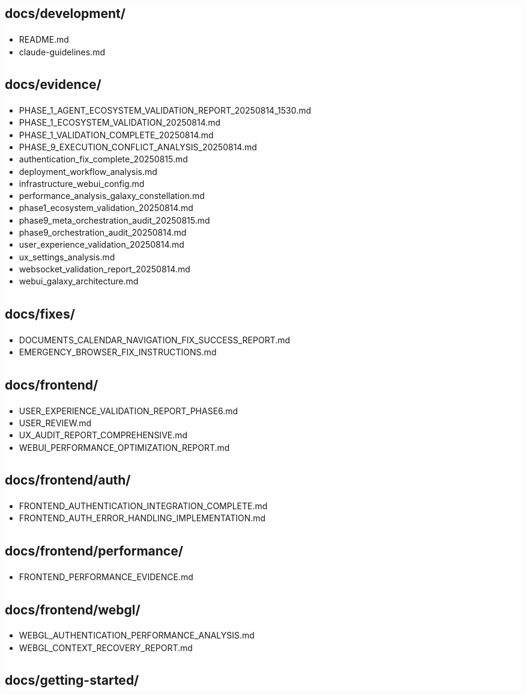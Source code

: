## docs/development/

- README.md
- claude-guidelines.md

## docs/evidence/

- PHASE_1_AGENT_ECOSYSTEM_VALIDATION_REPORT_20250814_1530.md
- PHASE_1_ECOSYSTEM_VALIDATION_20250814.md
- PHASE_1_VALIDATION_COMPLETE_20250814.md
- PHASE_9_EXECUTION_CONFLICT_ANALYSIS_20250814.md
- authentication_fix_complete_20250815.md
- deployment_workflow_analysis.md
- infrastructure_webui_config.md
- performance_analysis_galaxy_constellation.md
- phase1_ecosystem_validation_20250814.md
- phase9_meta_orchestration_audit_20250815.md
- phase9_orchestration_audit_20250814.md
- user_experience_validation_20250814.md
- ux_settings_analysis.md
- websocket_validation_report_20250814.md
- webui_galaxy_architecture.md

## docs/fixes/

- DOCUMENTS_CALENDAR_NAVIGATION_FIX_SUCCESS_REPORT.md
- EMERGENCY_BROWSER_FIX_INSTRUCTIONS.md

## docs/frontend/

- USER_EXPERIENCE_VALIDATION_REPORT_PHASE6.md
- USER_REVIEW.md
- UX_AUDIT_REPORT_COMPREHENSIVE.md
- WEBUI_PERFORMANCE_OPTIMIZATION_REPORT.md

## docs/frontend/auth/

- FRONTEND_AUTHENTICATION_INTEGRATION_COMPLETE.md
- FRONTEND_AUTH_ERROR_HANDLING_IMPLEMENTATION.md

## docs/frontend/performance/

- FRONTEND_PERFORMANCE_EVIDENCE.md

## docs/frontend/webgl/

- WEBGL_AUTHENTICATION_PERFORMANCE_ANALYSIS.md
- WEBGL_CONTEXT_RECOVERY_REPORT.md

## docs/getting-started/
